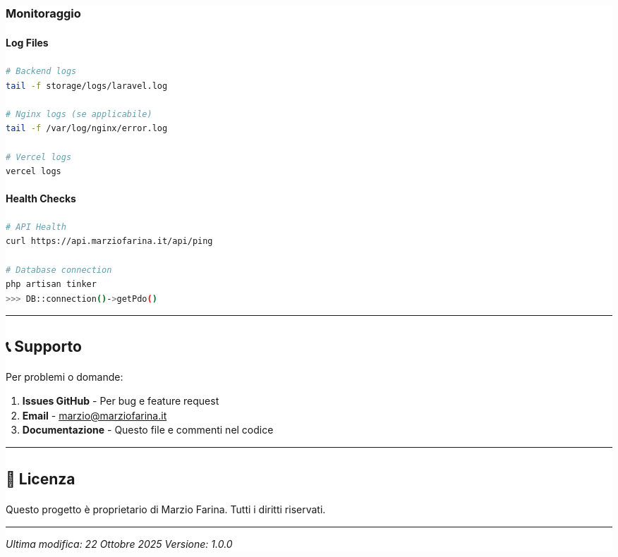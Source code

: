 ### Monitoraggio

#### Log Files
```bash
# Backend logs
tail -f storage/logs/laravel.log

# Nginx logs (se applicabile)
tail -f /var/log/nginx/error.log

# Vercel logs
vercel logs
```

#### Health Checks
```bash
# API Health
curl https://api.marziofarina.it/api/ping

# Database connection
php artisan tinker
>>> DB::connection()->getPdo()
```

---

## 📞 Supporto

Per problemi o domande:

1. **Issues GitHub** - Per bug e feature request
2. **Email** - marzio@marziofarina.it
3. **Documentazione** - Questo file e commenti nel codice

---

## 📄 Licenza

Questo progetto è proprietario di Marzio Farina. Tutti i diritti riservati.

---

*Ultima modifica: 22 Ottobre 2025*
*Versione: 1.0.0*
